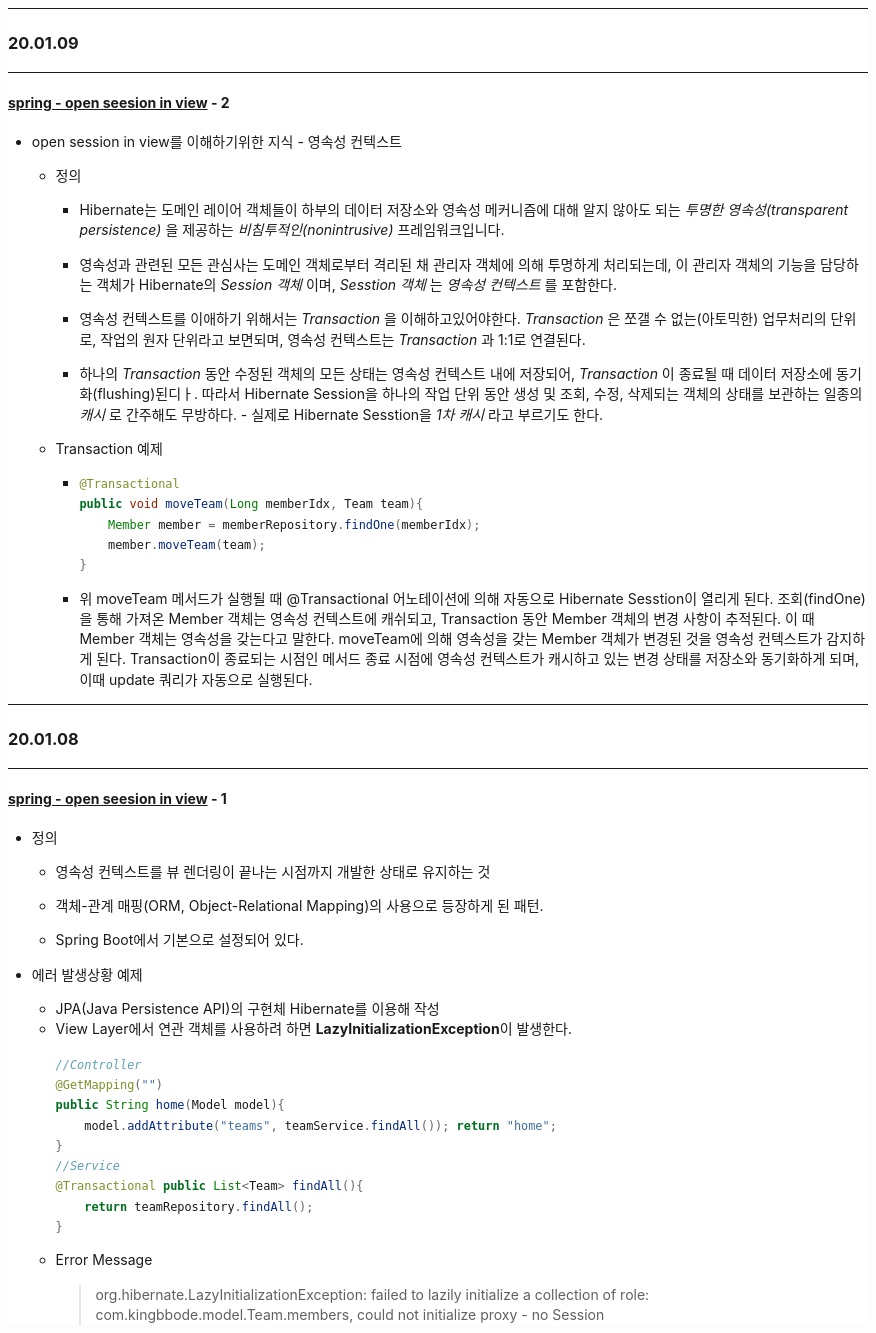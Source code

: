 
* * *
### 20.01.09 
* * * 
#### [spring - open seesion in view](https://kingbbode.tistory.com/27) - 2
* open session in view를 이해하기위한 지식 - 영속성 컨텍스트
    * 정의
        * Hibernate는 도메인 레이어 객체들이 하부의 데이터 저장소와 영속성 메커니즘에 대해 알지 않아도 되는 _투명한 영속성(transparent persistence)_ 을 제공하는 _비침투적인(nonintrusive)_ 프레임워크입니다.

        * 영속성과 관련된 모든 관심사는 도메인 객체로부터 격리된 채 관리자 객체에 의해 투명하게 처리되는데, 이 관리자 객체의 기능을 담당하는 객체가 Hibernate의 _Session 객체_ 이며, _Sesstion 객체_ 는 _영속성 컨텍스트_ 를 포함한다.

        * 영속성 컨텍스트를 이애하기 위해서는 _Transaction_ 을 이해하고있어야한다. _Transaction_ 은 쪼갤 수 없는(아토믹한) 업무처리의 단위로, 작업의 원자 단위라고 보면되며, 영속성 컨텍스트는 _Transaction_ 과 1:1로 연결된다.

        * 하나의 _Transaction_ 동안 수정된 객체의 모든 상태는 영속성 컨텍스트 내에 저장되어, _Transaction_ 이 종료될 때 데이터 저장소에 동기화(flushing)된디ㅏ. 따라서 Hibernate Session을 하나의 작업 단위 동안 생성 및 조회, 수정, 삭제되는 객체의 상태를 보관하는 일종의 _캐시_ 로 간주해도 무방하다. - 실제로 Hibernate Sesstion을 _1차 캐시_ 라고 부르기도 한다.

    * Transaction 예제
        *   ```Java
            @Transactional
            public void moveTeam(Long memberIdx, Team team){ 
                Member member = memberRepository.findOne(memberIdx);
                member.moveTeam(team);
            } 
            ```
        * 위 moveTeam 메서드가 실행될 때 @Transactional 어노테이션에 의해 자동으로 Hibernate Sesstion이 열리게 된다. 조회(findOne)을 통해 가져온 Member 객체는 영속성 컨텍스트에 캐쉬되고, Transaction 동안 Member 객체의 변경 사항이 추적된다.  이 때 Member 객체는 영속성을 갖는다고 말한다. moveTeam에 의해 영속성을 갖는 Member 객체가 변경된 것을 영속성 컨텍스트가 감지하게 된다. Transaction이 종료되는 시점인 메서드 종료 시점에 영속성 컨텍스트가 캐시하고 있는 변경 상태를 저장소와 동기화하게 되며, 이때 update 쿼리가 자동으로 실행된다.
        
        
* * *
### 20.01.08 
* * * 
#### [spring - open seesion in view](https://kingbbode.tistory.com/27) - 1
* 정의
    * 영속성 컨텍스트를 뷰 렌더링이 끝나는 시점까지 개발한 상태로 유지하는 것

    * 객체-관계 매핑(ORM, Object-Relational Mapping)의 사용으로 등장하게 된 패턴. 

    * Spring Boot에서 기본으로 설정되어 있다.
    
* 에러 발생상황 예제
    * JPA(Java Persistence API)의 구현체 Hibernate를 이용해 작성
    * View Layer에서 연관 객체를 사용하려 하면 **LazyInitializationException**이 발생한다.
        ```Java
        //Controller 
        @GetMapping("") 
        public String home(Model model){ 
            model.addAttribute("teams", teamService.findAll()); return "home"; 
        } 
        //Service 
        @Transactional public List<Team> findAll(){ 
            return teamRepository.findAll(); 
        }
        ```
    * Error Message
        > org.hibernate.LazyInitializationException: failed to lazily initialize a collection of role: com.kingbbode.model.Team.members, could not initialize proxy - no Session
